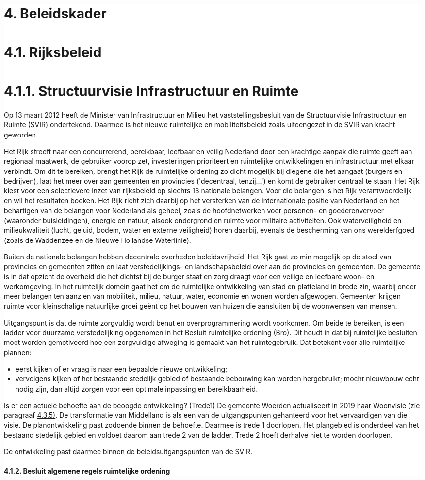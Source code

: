 # <span id="page-19-0"></span>**4. Beleidskader**

# <span id="page-19-1"></span>**4.1. Rijksbeleid**

# **4.1.1. Structuurvisie Infrastructuur en Ruimte**

<span id="page-19-2"></span>Op 13 maart 2012 heeft de Minister van Infrastructuur en Milieu het vaststellingsbesluit van de Structuurvisie Infrastructuur en Ruimte (SVIR) ondertekend. Daarmee is het nieuwe ruimtelijke en mobiliteitsbeleid zoals uiteengezet in de SVIR van kracht geworden.

Het Rijk streeft naar een concurrerend, bereikbaar, leefbaar en veilig Nederland door een krachtige aanpak die ruimte geeft aan regionaal maatwerk, de gebruiker voorop zet, investeringen prioriteert en ruimtelijke ontwikkelingen en infrastructuur met elkaar verbindt. Om dit te bereiken, brengt het Rijk de ruimtelijke ordening zo dicht mogelijk bij diegene die het aangaat (burgers en bedrijven), laat het meer over aan gemeenten en provincies ('decentraal, tenzij…') en komt de gebruiker centraal te staan. Het Rijk kiest voor een selectievere inzet van rijksbeleid op slechts 13 nationale belangen. Voor die belangen is het Rijk verantwoordelijk en wil het resultaten boeken. Het Rijk richt zich daarbij op het versterken van de internationale positie van Nederland en het behartigen van de belangen voor Nederland als geheel, zoals de hoofdnetwerken voor personen- en goederenvervoer (waaronder buisleidingen), energie en natuur, alsook ondergrond en ruimte voor militaire activiteiten. Ook waterveiligheid en milieukwaliteit (lucht, geluid, bodem, water en externe veiligheid) horen daarbij, evenals de bescherming van ons werelderfgoed (zoals de Waddenzee en de Nieuwe Hollandse Waterlinie).

Buiten de nationale belangen hebben decentrale overheden beleidsvrijheid. Het Rijk gaat zo min mogelijk op de stoel van provincies en gemeenten zitten en laat verstedelijkings- en landschapsbeleid over aan de provincies en gemeenten. De gemeente is in dat opzicht de overheid die het dichtst bij de burger staat en zorg draagt voor een veilige en leefbare woon- en werkomgeving. In het ruimtelijk domein gaat het om de ruimtelijke ontwikkeling van stad en platteland in brede zin, waarbij onder meer belangen ten aanzien van mobiliteit, milieu, natuur, water, economie en wonen worden afgewogen. Gemeenten krijgen ruimte voor kleinschalige natuurlijke groei geënt op het bouwen van huizen die aansluiten bij de woonwensen van mensen.

Uitgangspunt is dat de ruimte zorgvuldig wordt benut en overprogrammering wordt voorkomen. Om beide te bereiken, is een ladder voor duurzame verstedelijking opgenomen in het Besluit ruimtelijke ordening (Bro). Dit houdt in dat bij ruimtelijke besluiten moet worden gemotiveerd hoe een zorgvuldige afweging is gemaakt van het ruimtegebruik. Dat betekent voor alle ruimtelijke plannen:

- eerst kijken of er vraag is naar een bepaalde nieuwe ontwikkeling;
- vervolgens kijken of het bestaande stedelijk gebied of bestaande bebouwing kan worden hergebruikt; mocht nieuwbouw echt nodig zijn, dan altijd zorgen voor een optimale inpassing en bereikbaarheid.

Is er een actuele behoefte aan de beoogde ontwikkeling? (Trede1) De gemeente Woerden actualiseert in 2019 haar Woonvisie (zie paragraaf [4.3.5)](#page-27-0). De transformatie van Middelland is als een van de uitgangspunten gehanteerd voor het vervaardigen van die visie. De planontwikkeling past zodoende binnen de behoefte. Daarmee is trede 1 doorlopen. Het plangebied is onderdeel van het bestaand stedelijk gebied en voldoet daarom aan trede 2 van de ladder. Trede 2 hoeft derhalve niet te worden doorlopen.

De ontwikkeling past daarmee binnen de beleidsuitgangspunten van de SVIR.

#### **4.1.2. Besluit algemene regels ruimtelijke ordening**
